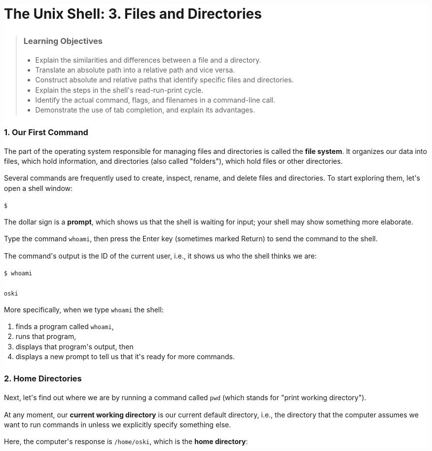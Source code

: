 # The Unix Shell: 3. Files and Directories

> ### Learning Objectives
>
> *   Explain the similarities and differences between a file and a directory.
> *   Translate an absolute path into a relative path and vice versa.
> *   Construct absolute and relative paths that identify specific files and directories.
> *   Explain the steps in the shell's read-run-print cycle.
> *   Identify the actual command, flags, and filenames in a command-line call.
> *   Demonstrate the use of tab completion, and explain its advantages.

### 1. Our First Command

The part of the operating system responsible for managing files and directories is called the **file system**. It organizes our data into files, which hold information, and directories (also called "folders"), which hold files or other directories.

Several commands are frequently used to create, inspect, rename, and delete files and directories. To start exploring them, let's open a shell window:

```shell
$
```

The dollar sign is a **prompt**, which shows us that the shell is waiting for input; your shell may show something more elaborate.

Type the command `whoami`, then press the Enter key (sometimes marked Return) to send the command to the shell.

The command's output is the ID of the current user, i.e., it shows us who the shell thinks we are:

```shell
$ whoami

oski
```

More specifically, when we type `whoami` the shell:

1.  finds a program called `whoami`,
2.  runs that program,
3.  displays that program's output, then
4.  displays a new prompt to tell us that it's ready for more commands.

### 2. Home Directories

Next, let's find out where we are by running a command called `pwd` (which stands for "print working directory").

At any moment, our **current working directory** is our current default directory, i.e., the directory that the computer assumes we want to run commands in  unless we explicitly specify something else.

Here, the computer's response is `/home/oski`, which is the **home directory**:
